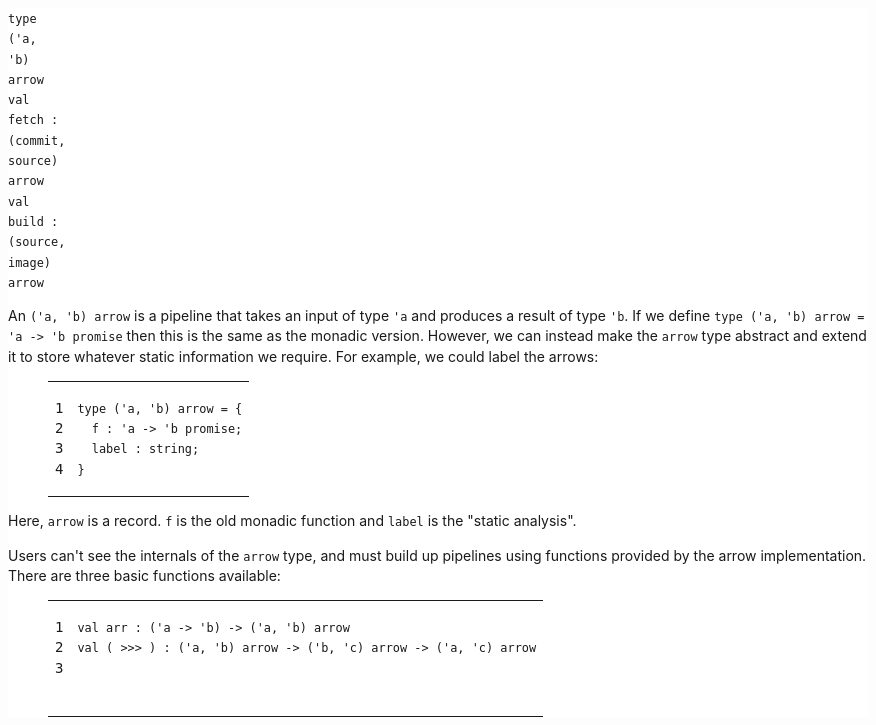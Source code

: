 </pre></td><td class="code"><pre><code class="ocaml"><span class="line"><span class="k">type</span> <span class="o">(</span><span class="k">'</span><span class="n">a</span><span class="o">,</span> <span class="k">'</span><span class="n">b</span><span class="o">)</span> <span class="n">arrow</span>
</span><span class="line">
</span><span class="line"><span class="k">val</span> <span class="n">fetch</span> <span class="o">:</span> <span class="o">(</span><span class="n">commit</span><span class="o">,</span> <span class="n">source</span><span class="o">)</span> <span class="n">arrow</span>
</span><span class="line"><span class="k">val</span> <span class="n">build</span> <span class="o">:</span> <span class="o">(</span><span class="n">source</span><span class="o">,</span> <span class="n">image</span><span class="o">)</span> <span class="n">arrow</span>
</span></code></pre></td></tr></tbody></table></div></figure><p>An <code>('a, 'b) arrow</code> is a pipeline that takes an input of type <code>'a</code> and produces a result of type <code>'b</code>.
If we define <code>type ('a, 'b) arrow = 'a -&gt; 'b promise</code> then this is the same as the monadic version.
However, we can instead make the <code>arrow</code> type abstract and extend it to store whatever static information we require.
For example, we could label the arrows:</p>
<figure class="code"><div class="highlight"><table><tbody><tr><td class="gutter"><pre class="line-numbers"><span class="line-number">1</span>
<span class="line-number">2</span>
<span class="line-number">3</span>
<span class="line-number">4</span>
</pre></td><td class="code"><pre><code class="ocaml"><span class="line"><span class="k">type</span> <span class="o">(</span><span class="k">'</span><span class="n">a</span><span class="o">,</span> <span class="k">'</span><span class="n">b</span><span class="o">)</span> <span class="n">arrow</span> <span class="o">=</span> <span class="o">{</span>
</span><span class="line">  <span class="n">f</span> <span class="o">:</span> <span class="k">'</span><span class="n">a</span> <span class="o">-&gt;</span> <span class="k">'</span><span class="n">b</span> <span class="n">promise</span><span class="o">;</span>
</span><span class="line">  <span class="n">label</span> <span class="o">:</span> <span class="kt">string</span><span class="o">;</span>
</span><span class="line"><span class="o">}</span>
</span></code></pre></td></tr></tbody></table></div></figure><p>Here, <code>arrow</code> is a record. <code>f</code> is the old monadic function and <code>label</code> is the &quot;static analysis&quot;.</p>
<p>Users can't see the internals of the <code>arrow</code> type, and must build up pipelines using functions provided by the arrow implementation.
There are three basic functions available:</p>
<figure class="code"><div class="highlight"><table><tbody><tr><td class="gutter"><pre class="line-numbers"><span class="line-number">1</span>
<span class="line-number">2</span>
<span class="line-number">3</span>
</pre></td><td class="code"><pre><code class="ocaml"><span class="line"><span class="k">val</span> <span class="n">arr</span> <span class="o">:</span> <span class="o">(</span><span class="k">'</span><span class="n">a</span> <span class="o">-&gt;</span> <span class="k">'</span><span class="n">b</span><span class="o">)</span> <span class="o">-&gt;</span> <span class="o">(</span><span class="k">'</span><span class="n">a</span><span class="o">,</span> <span class="k">'</span><span class="n">b</span><span class="o">)</span> <span class="n">arrow</span>
</span><span class="line"><span class="k">val</span> <span class="o">(</span> <span class="o">&gt;&gt;&gt;</span> <span class="o">)</span> <span class="o">:</span> <span class="o">(</span><span class="k">'</span><span class="n">a</span><span class="o">,</span> <span class="k">'</span><span class="n">b</span><span class="o">)</span> <span class="n">arrow</span> <span class="o">-&gt;</span> <span class="o">(</span><span class="k">'</span><span class="n">b</span><span class="o">,</span> <span class="k">'</span><span class="n">c</span><span class="o">)</span> <span class="n">arrow</span> <span class="o">-&gt;</span> <span class="o">(</span><span class="k">'</span><span class="n">a</span><span class="o">,</span> <span class="k">'</span><span class="n">c</span><span class="o">)</span> <span class="n">arrow</span>